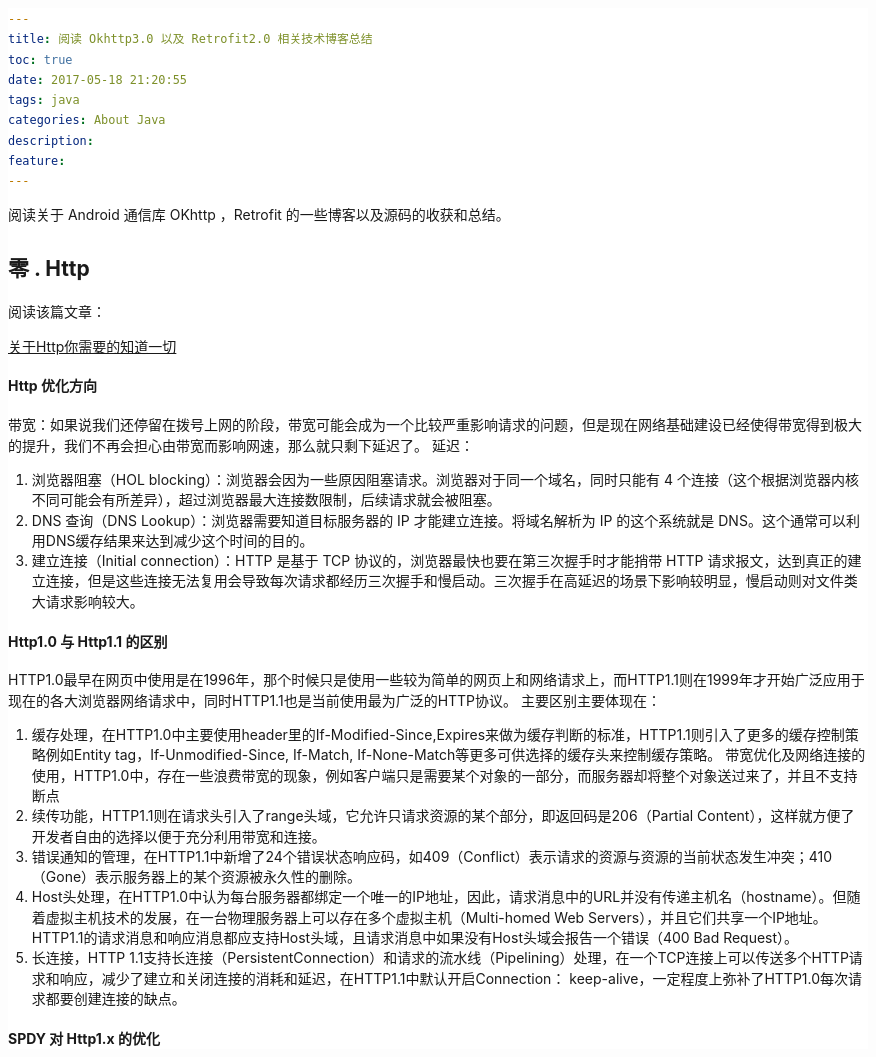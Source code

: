 ```yaml
---
title: 阅读 Okhttp3.0 以及 Retrofit2.0 相关技术博客总结
toc: true
date: 2017-05-18 21:20:55
tags: java
categories: About Java
description:
feature:
---
```


阅读关于 Android 通信库 OKhttp ，Retrofit 的一些博客以及源码的收获和总结。



## 零 . Http 

阅读该篇文章：

[关于Http你需要的知道一切](https://mp.weixin.qq.com/s?__biz=MzIxNzU1Nzk3OQ==&mid=2247485056&idx=1&sn=006fb62b587ee62c7a198d37eee11d7f&chksm=97f6b834a08131221bcd03a80446e3b182da7c8448295917bf4cb8e14dde948eff2420481936&scene=0&key=baf732038d89126b86297a8b8d9be5e9415a98c6f1852ce30c197f3ca9cbac14a345afffe0b3c57e1e38e2f775457d55f3ee3c94ce384fdd776cc16f71fe65fe86bb816dafb3fa17f1336ba4f7ccefed&ascene=0&uin=OTc3MjY5NTIw&devicetype=iMac+MacBookPro12%2C1+OSX+OSX+10.12.5+build(16F73)&version=12020810&nettype=WIFI&fontScale=100&pass_ticket=hwzSKMlKYin2YY3Y76YbJ3%2BPC12mVLjdqxODq9yR1ytchtIsKpccMvqHA1%2F6ImO8)

#### Http 优化方向

带宽：如果说我们还停留在拨号上网的阶段，带宽可能会成为一个比较严重影响请求的问题，但是现在网络基础建设已经使得带宽得到极大的提升，我们不再会担心由带宽而影响网速，那么就只剩下延迟了。
延迟：

1. 浏览器阻塞（HOL blocking）：浏览器会因为一些原因阻塞请求。浏览器对于同一个域名，同时只能有 4 个连接（这个根据浏览器内核不同可能会有所差异），超过浏览器最大连接数限制，后续请求就会被阻塞。
2. DNS 查询（DNS Lookup）：浏览器需要知道目标服务器的 IP 才能建立连接。将域名解析为 IP 的这个系统就是 DNS。这个通常可以利用DNS缓存结果来达到减少这个时间的目的。
3. 建立连接（Initial connection）：HTTP 是基于 TCP 协议的，浏览器最快也要在第三次握手时才能捎带 HTTP 请求报文，达到真正的建立连接，但是这些连接无法复用会导致每次请求都经历三次握手和慢启动。三次握手在高延迟的场景下影响较明显，慢启动则对文件类大请求影响较大。


#### Http1.0 与 Http1.1 的区别

HTTP1.0最早在网页中使用是在1996年，那个时候只是使用一些较为简单的网页上和网络请求上，而HTTP1.1则在1999年才开始广泛应用于现在的各大浏览器网络请求中，同时HTTP1.1也是当前使用最为广泛的HTTP协议。 主要区别主要体现在：
1. 缓存处理，在HTTP1.0中主要使用header里的If-Modified-Since,Expires来做为缓存判断的标准，HTTP1.1则引入了更多的缓存控制策略例如Entity tag，If-Unmodified-Since, If-Match, If-None-Match等更多可供选择的缓存头来控制缓存策略。
带宽优化及网络连接的使用，HTTP1.0中，存在一些浪费带宽的现象，例如客户端只是需要某个对象的一部分，而服务器却将整个对象送过来了，并且不支持断点
2. 续传功能，HTTP1.1则在请求头引入了range头域，它允许只请求资源的某个部分，即返回码是206（Partial Content），这样就方便了开发者自由的选择以便于充分利用带宽和连接。
3. 错误通知的管理，在HTTP1.1中新增了24个错误状态响应码，如409（Conflict）表示请求的资源与资源的当前状态发生冲突；410（Gone）表示服务器上的某个资源被永久性的删除。
4. Host头处理，在HTTP1.0中认为每台服务器都绑定一个唯一的IP地址，因此，请求消息中的URL并没有传递主机名（hostname）。但随着虚拟主机技术的发展，在一台物理服务器上可以存在多个虚拟主机（Multi-homed Web Servers），并且它们共享一个IP地址。HTTP1.1的请求消息和响应消息都应支持Host头域，且请求消息中如果没有Host头域会报告一个错误（400 Bad Request）。
5. 长连接，HTTP 1.1支持长连接（PersistentConnection）和请求的流水线（Pipelining）处理，在一个TCP连接上可以传送多个HTTP请求和响应，减少了建立和关闭连接的消耗和延迟，在HTTP1.1中默认开启Connection： keep-alive，一定程度上弥补了HTTP1.0每次请求都要创建连接的缺点。

#### SPDY 对 Http1.x 的优化
